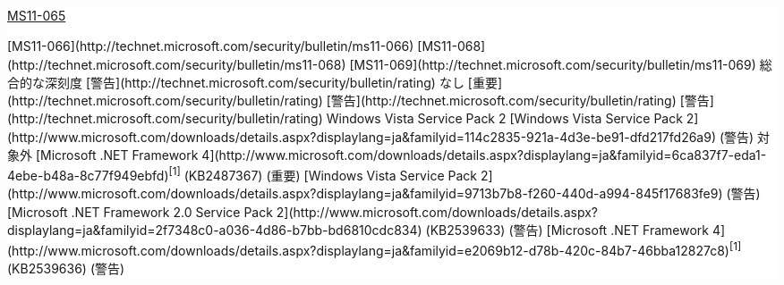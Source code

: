 [MS11-065](http://technet.microsoft.com/security/bulletin/ms11-065)
</td>
<td style="border:1px solid black;">
[MS11-066](http://technet.microsoft.com/security/bulletin/ms11-066)
</td>
<td style="border:1px solid black;">
[MS11-068](http://technet.microsoft.com/security/bulletin/ms11-068)
</td>
<td style="border:1px solid black;">
[MS11-069](http://technet.microsoft.com/security/bulletin/ms11-069)
</td>
</tr>
<tr>
<td style="border:1px solid black;">
総合的な深刻度
</td>
<td style="border:1px solid black;">
[警告](http://technet.microsoft.com/security/bulletin/rating)
</td>
<td style="border:1px solid black;">
なし
</td>
<td style="border:1px solid black;">
[重要](http://technet.microsoft.com/security/bulletin/rating)
</td>
<td style="border:1px solid black;">
[警告](http://technet.microsoft.com/security/bulletin/rating)
</td>
<td style="border:1px solid black;">
[警告](http://technet.microsoft.com/security/bulletin/rating)
</td>
</tr>
<tr class="alternateRow">
<td style="border:1px solid black;">
Windows Vista Service Pack 2
</td>
<td style="border:1px solid black;">
[Windows Vista Service Pack 2](http://www.microsoft.com/downloads/details.aspx?displaylang=ja&familyid=114c2835-921a-4d3e-be91-dfd217fd26a9)  
(警告)
</td>
<td style="border:1px solid black;">
対象外
</td>
<td style="border:1px solid black;">
[Microsoft .NET Framework 4](http://www.microsoft.com/downloads/details.aspx?displaylang=ja&familyid=6ca837f7-eda1-4ebe-b48a-8c77f949ebfd)<sup>[1]</sup>
(KB2487367)  
(重要)
</td>
<td style="border:1px solid black;">
[Windows Vista Service Pack 2](http://www.microsoft.com/downloads/details.aspx?displaylang=ja&familyid=9713b7b8-f260-440d-a994-845f17683fe9)  
(警告)
</td>
<td style="border:1px solid black;">
[Microsoft .NET Framework 2.0 Service Pack 2](http://www.microsoft.com/downloads/details.aspx?displaylang=ja&familyid=2f7348c0-a036-4d86-b7bb-bd6810cdc834)  
(KB2539633)  
(警告)  
[Microsoft .NET Framework 4](http://www.microsoft.com/downloads/details.aspx?displaylang=ja&familyid=e2069b12-d78b-420c-84b7-46bba12827c8)<sup>[1]</sup>
(KB2539636)  
(警告)